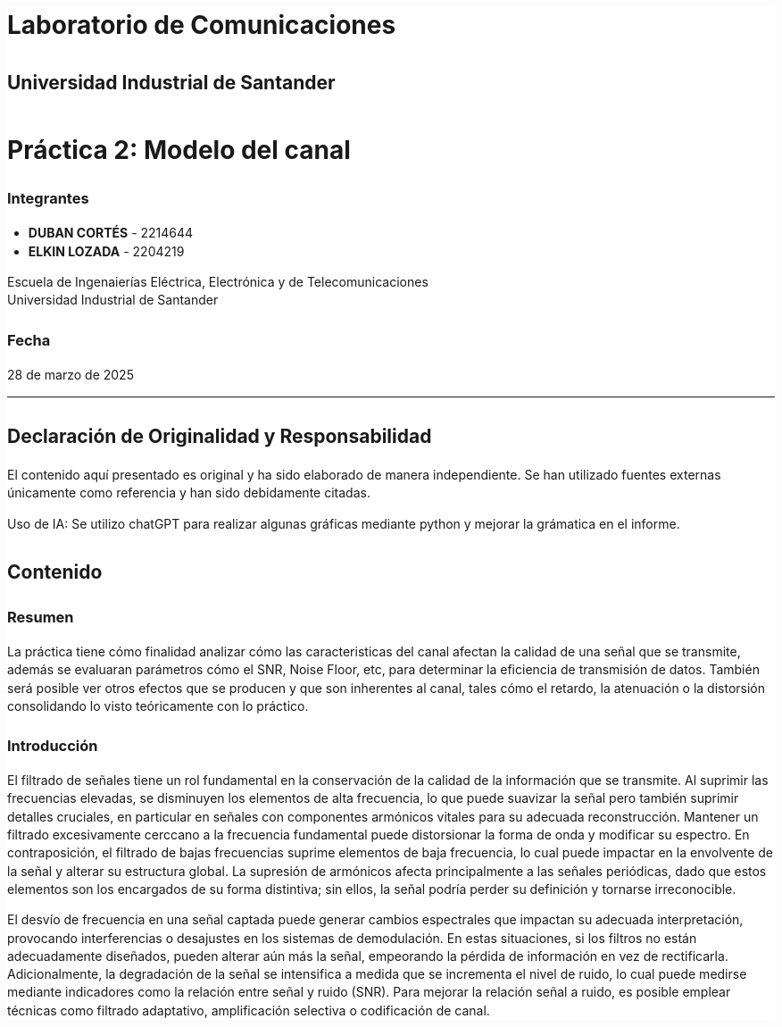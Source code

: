 # Laboratorio de Comunicaciones
## Universidad Industrial de Santander


# Práctica 2: Modelo del canal    

### Integrantes
- **DUBAN CORTÉS** - 2214644
- **ELKIN LOZADA** - 2204219

Escuela de Ingenaierías Eléctrica, Electrónica y de Telecomunicaciones  
Universidad Industrial de Santander

### Fecha
28 de marzo de 2025

---

## Declaración de Originalidad y Responsabilidad
El contenido aquí presentado es original y ha sido elaborado de manera independiente. Se han utilizado fuentes externas únicamente como referencia y han sido debidamente citadas.

Uso de IA: Se utilizo chatGPT para realizar algunas gráficas mediante python y mejorar la grámatica en el informe.

## Contenido


### Resumen
La práctica tiene cómo finalidad analizar cómo las caracteristicas del canal afectan la calidad de una señal que se transmite, además se evaluaran parámetros cómo 
el SNR, Noise Floor, etc, para determinar la eficiencia de transmisión de datos. También será posible ver otros efectos que se producen y que son inherentes al canal, tales cómo el retardo, la atenuación o la distorsión consolidando lo visto teóricamente con lo práctico.


### Introducción
El filtrado de señales tiene un rol fundamental en la conservación de la calidad de la información que se transmite. Al suprimir las frecuencias elevadas, se disminuyen los elementos de alta frecuencia, lo que puede suavizar la señal pero también suprimir detalles cruciales, en particular en señales con componentes armónicos vitales para su adecuada reconstrucción. Mantener un filtrado excesivamente cerccano a la frecuencia fundamental puede distorsionar la forma de onda y modificar su espectro. En contraposición, el filtrado de bajas frecuencias suprime elementos de baja frecuencia, lo cual puede impactar en la envolvente de la señal y alterar su estructura global. La supresión de armónicos afecta principalmente a las señales periódicas, dado que estos elementos son los encargados de su forma distintiva; sin ellos, la señal podría perder su definición y tornarse irreconocible.

El desvío de frecuencia en una señal captada puede generar cambios espectrales que impactan su adecuada interpretación, provocando interferencias o desajustes en los sistemas de demodulación. En estas situaciones, si los filtros no están adecuadamente diseñados, pueden alterar aún más la señal, empeorando la pérdida de información en vez de rectificarla. Adicionalmente, la degradación de la señal se intensifica a medida que se incrementa el nivel de ruido, lo cual puede medirse mediante indicadores como la relación entre señal y ruido (SNR). Para mejorar la relación señal a ruido, es posible emplear técnicas como filtrado adaptativo, amplificación selectiva o codificación de canal.
